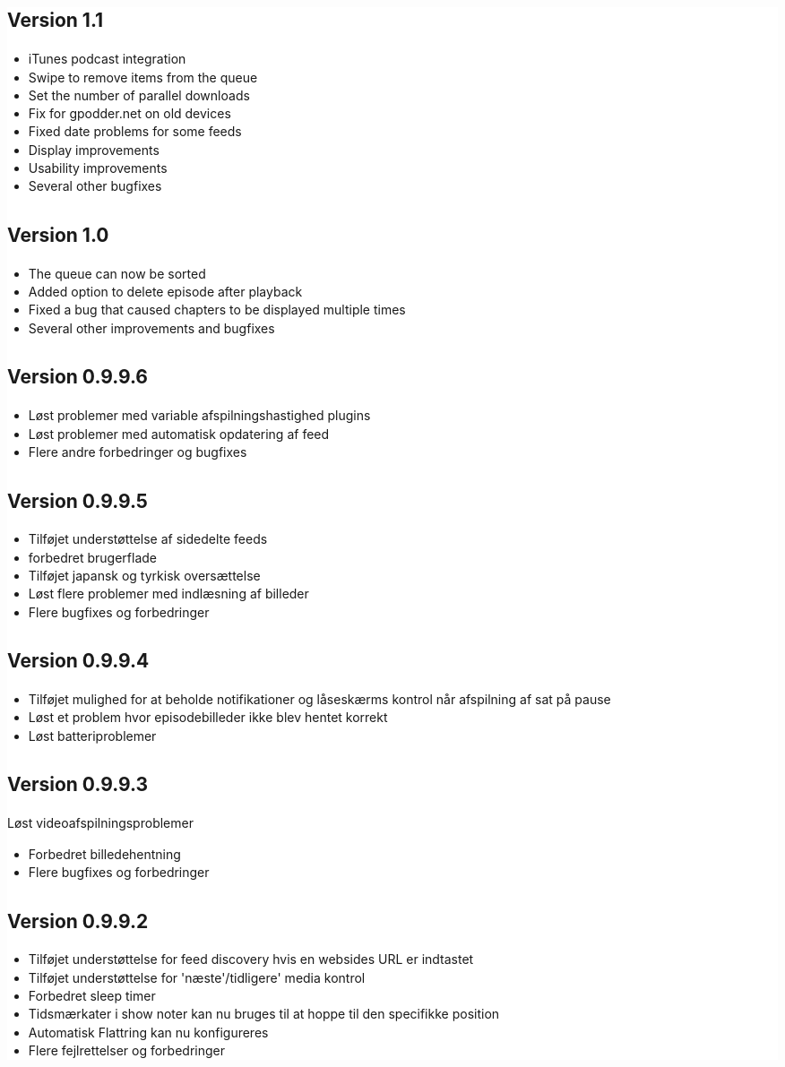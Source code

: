 Version 1.1
-----------
* iTunes podcast integration
* Swipe to remove items from the queue
* Set the number of parallel downloads
* Fix for gpodder.net on old devices
* Fixed date problems for some feeds
* Display improvements
* Usability improvements
* Several other bugfixes

Version 1.0
-----------
* The queue can now be sorted
* Added option to delete episode after playback
* Fixed a bug that caused chapters to be displayed multiple times
* Several other improvements and bugfixes


Version 0.9.9.6
---------------
* Løst problemer med variable afspilningshastighed plugins
* Løst problemer med automatisk opdatering af feed
* Flere andre forbedringer og bugfixes

Version 0.9.9.5
---------------
* Tilføjet understøttelse af sidedelte feeds
* forbedret brugerflade
* Tilføjet japansk og tyrkisk oversættelse
* Løst flere problemer med indlæsning af billeder
* Flere bugfixes og forbedringer

Version 0.9.9.4
---------------
* Tilføjet mulighed for at beholde notifikationer og låseskærms kontrol når afspilning af sat på pause
* Løst et problem hvor episodebilleder ikke blev hentet korrekt
* Løst batteriproblemer

Version 0.9.9.3
---------------
Løst videoafspilningsproblemer
* Forbedret billedehentning
* Flere bugfixes og forbedringer

Version 0.9.9.2
---------------
* Tilføjet understøttelse for feed discovery hvis en websides URL er indtastet
* Tilføjet understøttelse for 'næste'/tidligere' media kontrol
* Forbedret sleep timer
* Tidsmærkater i show noter kan nu bruges til at hoppe til den specifikke position
* Automatisk Flattring kan nu konfigureres 
* Flere fejlrettelser og forbedringer
